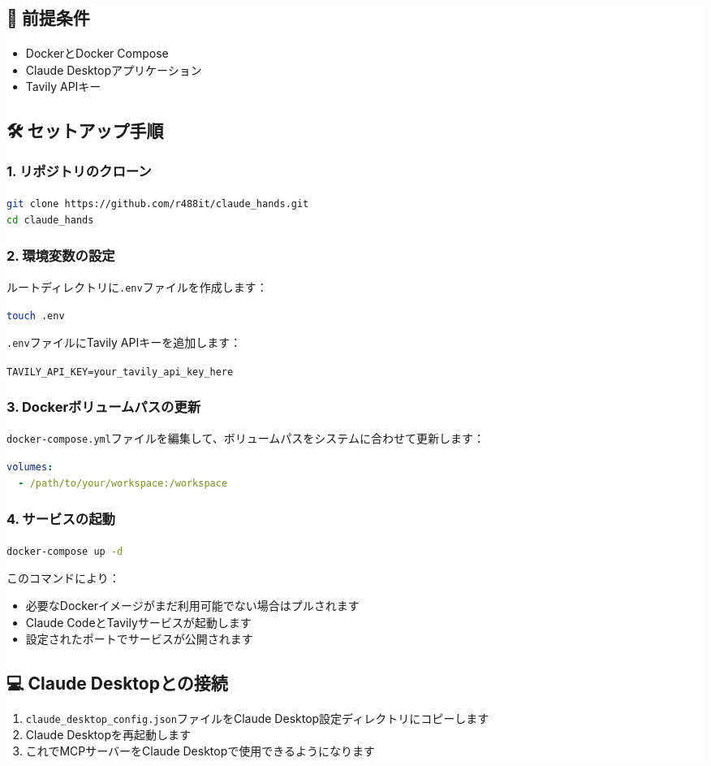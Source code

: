 ## 🔧 前提条件

- DockerとDocker Compose
- Claude Desktopアプリケーション
- Tavily APIキー

## 🛠 セットアップ手順

### 1. リポジトリのクローン

```bash
git clone https://github.com/r488it/claude_hands.git
cd claude_hands
```

### 2. 環境変数の設定

ルートディレクトリに`.env`ファイルを作成します：

```bash
touch .env
```

`.env`ファイルにTavily APIキーを追加します：

```
TAVILY_API_KEY=your_tavily_api_key_here
```

### 3. Dockerボリュームパスの更新

`docker-compose.yml`ファイルを編集して、ボリュームパスをシステムに合わせて更新します：

```yaml
volumes:
  - /path/to/your/workspace:/workspace
```

### 4. サービスの起動

```bash
docker-compose up -d
```

このコマンドにより：
- 必要なDockerイメージがまだ利用可能でない場合はプルされます
- Claude CodeとTavilyサービスが起動します
- 設定されたポートでサービスが公開されます

## 💻 Claude Desktopとの接続

1. `claude_desktop_config.json`ファイルをClaude Desktop設定ディレクトリにコピーします
2. Claude Desktopを再起動します
3. これでMCPサーバーをClaude Desktopで使用できるようになります
